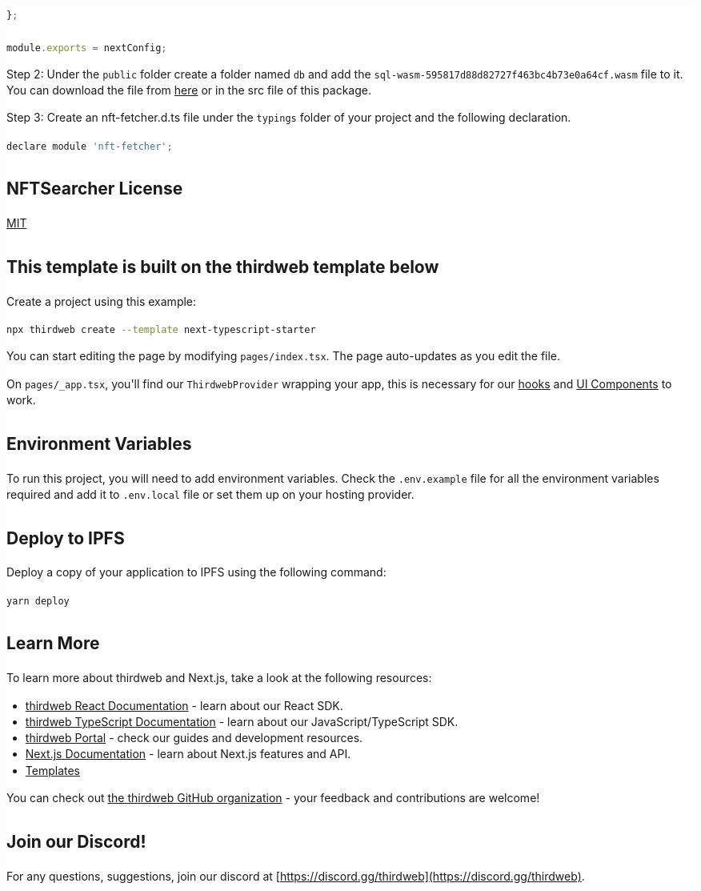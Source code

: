 ```javascript
};

module.exports = nextConfig;
```

Step 2: Under the `public` folder create a folder named `db` and add the `sql-wasm-595817d88d82727f463bc4b73e0a64cf.wasm` file to it. You can download the file from [here](https://github.com/Zerobeings/nft-indexer/tree/main/nextjs-db-file) or in the src file of this package.

Step 3: Create an nft-fetcher.d.ts file under the `typings` folder of your project and the following declaration.
```javascript
declare module 'nft-fetcher';
```

## NFTSearcher License

[MIT](https://choosealicense.com/licenses/mit/)

## This template is built on the thirdweb template below

Create a project using this example:

```bash
npx thirdweb create --template next-typescript-starter
```

You can start editing the page by modifying `pages/index.tsx`. The page auto-updates as you edit the file.

On `pages/_app.tsx`, you'll find our `ThirdwebProvider` wrapping your app, this is necessary for our [hooks](https://portal.thirdweb.com/react) and
[UI Components](https://portal.thirdweb.com/ui-components) to work.

## Environment Variables

To run this project, you will need to add environment variables. Check the `.env.example` file for all the environment variables required and add it to `.env.local` file or set them up on your hosting provider.

## Deploy to IPFS

Deploy a copy of your application to IPFS using the following command:

```bash
yarn deploy
```

## Learn More

To learn more about thirdweb and Next.js, take a look at the following resources:

- [thirdweb React Documentation](https://docs.thirdweb.com/react) - learn about our React SDK.
- [thirdweb TypeScript Documentation](https://docs.thirdweb.com/typescript) - learn about our JavaScript/TypeScript SDK.
- [thirdweb Portal](https://docs.thirdweb.com) - check our guides and development resources.
- [Next.js Documentation](https://nextjs.org/docs) - learn about Next.js features and API.
- [Templates](https://thirdweb.com/templates)

You can check out [the thirdweb GitHub organization](https://github.com/thirdweb-dev) - your feedback and contributions are welcome!

## Join our Discord!

For any questions, suggestions, join our discord at [https://discord.gg/thirdweb](https://discord.gg/thirdweb).
